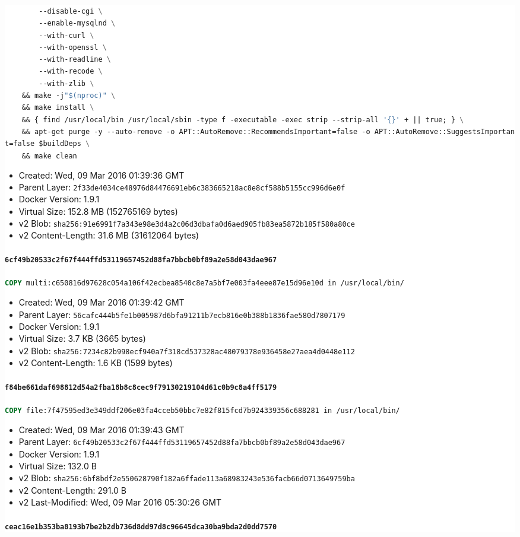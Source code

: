 ```dockerfile
		--disable-cgi \
		--enable-mysqlnd \
		--with-curl \
		--with-openssl \
		--with-readline \
		--with-recode \
		--with-zlib \
	&& make -j"$(nproc)" \
	&& make install \
	&& { find /usr/local/bin /usr/local/sbin -type f -executable -exec strip --strip-all '{}' + || true; } \
	&& apt-get purge -y --auto-remove -o APT::AutoRemove::RecommendsImportant=false -o APT::AutoRemove::SuggestsImportant=false $buildDeps \
	&& make clean
```

-	Created: Wed, 09 Mar 2016 01:39:36 GMT
-	Parent Layer: `2f33de4034ce48976d84476691eb6c383665218ac8e8cf588b5155cc996d6e0f`
-	Docker Version: 1.9.1
-	Virtual Size: 152.8 MB (152765169 bytes)
-	v2 Blob: `sha256:91e6991f7a343e98e3d4a2c06d3dbafa0d6aed905fb83ea5872b185f580a80ce`
-	v2 Content-Length: 31.6 MB (31612064 bytes)

#### `6cf49b20533c2f67f444ffd53119657452d88fa7bbcb0bf89a2e58d043dae967`

```dockerfile
COPY multi:c650816d97628c054a106f42ecbea8540c8e7a5bf7e003fa4eee87e15d96e10d in /usr/local/bin/
```

-	Created: Wed, 09 Mar 2016 01:39:42 GMT
-	Parent Layer: `56cafc444b5fe1b005987d6bfa91211b7ecb816e0b388b1836fae580d7807179`
-	Docker Version: 1.9.1
-	Virtual Size: 3.7 KB (3665 bytes)
-	v2 Blob: `sha256:7234c82b998ecf940a7f318cd537328ac48079378e936458e27aea4d0448e112`
-	v2 Content-Length: 1.6 KB (1599 bytes)

#### `f84be661daf698812d54a2fba18b8c8cec9f79130219104d61c0b9c8a4ff5179`

```dockerfile
COPY file:7f47595ed3e349ddf206e03fa4cceb50bbc7e82f815fcd7b924339356c688281 in /usr/local/bin/
```

-	Created: Wed, 09 Mar 2016 01:39:43 GMT
-	Parent Layer: `6cf49b20533c2f67f444ffd53119657452d88fa7bbcb0bf89a2e58d043dae967`
-	Docker Version: 1.9.1
-	Virtual Size: 132.0 B
-	v2 Blob: `sha256:6bf8bdf2e550628790f182a6ffade113a68983243e536facb66d0713649759ba`
-	v2 Content-Length: 291.0 B
-	v2 Last-Modified: Wed, 09 Mar 2016 05:30:26 GMT

#### `ceac16e1b353ba8193b7be2b2db736d8dd97d8c96645dca30ba9bda2d0dd7570`
